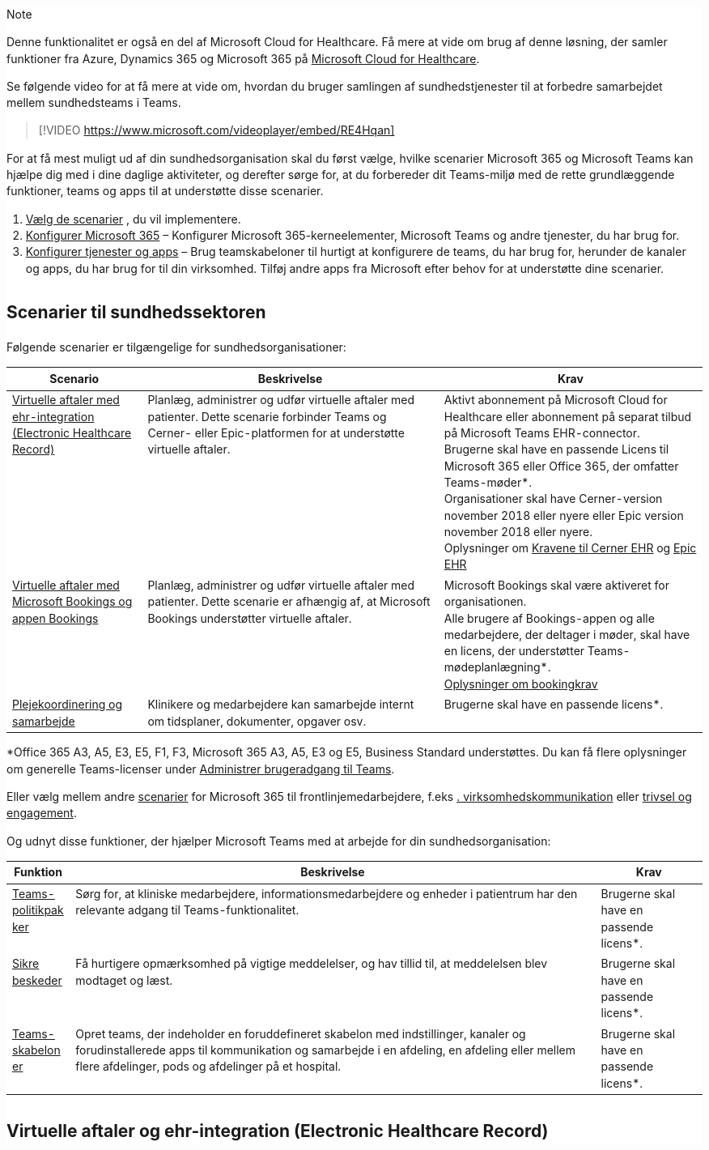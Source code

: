 > [!NOTE]
> Denne funktionalitet er også en del af Microsoft Cloud for Healthcare. Få mere at vide om brug af denne løsning, der samler funktioner fra Azure, Dynamics 365 og Microsoft 365 på [Microsoft Cloud for Healthcare](/industry/healthcare).

Se følgende video for at få mere at vide om, hvordan du bruger samlingen af sundhedstjenester til at forbedre samarbejdet mellem sundhedsteams i Teams.

> [!VIDEO https://www.microsoft.com/videoplayer/embed/RE4Hqan]

For at få mest muligt ud af din sundhedsorganisation skal du først vælge, hvilke scenarier Microsoft 365 og Microsoft Teams kan hjælpe dig med i dine daglige aktiviteter, og derefter sørge for, at du forbereder dit Teams-miljø med de rette grundlæggende funktioner, teams og apps til at understøtte disse scenarier.

1. [Vælg de scenarier](#scenarios-for-healthcare) , du vil implementere.
2. [Konfigurer Microsoft 365](flw-setup-microsoft-365.md) – Konfigurer Microsoft 365-kerneelementer, Microsoft Teams og andre tjenester, du har brug for.
3. [Konfigurer tjenester og apps](flw-setup-microsoft-365.md#step-5-configure-apps-for-your-scenario) – Brug teamskabeloner til hurtigt at konfigurere de teams, du har brug for, herunder de kanaler og apps, du har brug for til din virksomhed. Tilføj andre apps fra Microsoft efter behov for at understøtte dine scenarier.

## <a name="scenarios-for-healthcare"></a>Scenarier til sundhedssektoren

Følgende scenarier er tilgængelige for sundhedsorganisationer:

| Scenario | Beskrivelse | Krav |
| -------- | -------- | -------- |
| [Virtuelle aftaler med ehr-integration (Electronic Healthcare Record)](#virtual-appointments-and-electronic-healthcare-record-ehr-integration) | Planlæg, administrer og udfør virtuelle aftaler med patienter. Dette scenarie forbinder Teams og Cerner- eller Epic-platformen for at understøtte virtuelle aftaler. | Aktivt abonnement på Microsoft Cloud for Healthcare eller abonnement på separat tilbud på Microsoft Teams EHR-connector. <br> Brugerne skal have en passende Licens til Microsoft 365 eller Office 365, der omfatter Teams-møder*. <br> Organisationer skal have Cerner-version november 2018 eller nyere eller Epic version november 2018 eller nyere. <br>Oplysninger om [Kravene til Cerner EHR](ehr-admin-cerner.md#before-you-begin) og [Epic EHR](ehr-admin-epic.md#before-you-begin) |
| [Virtuelle aftaler med Microsoft Bookings og appen Bookings](#virtual-appointments-and-electronic-healthcare-record-ehr-integration) | Planlæg, administrer og udfør virtuelle aftaler med patienter. Dette scenarie er afhængig af, at Microsoft Bookings understøtter virtuelle aftaler. | Microsoft Bookings skal være aktiveret for organisationen. <br> Alle brugere af Bookings-appen og alle medarbejdere, der deltager i møder, skal have en licens, der understøtter Teams-mødeplanlægning*. <br>[Oplysninger om bookingkrav](/microsoftteams/bookings-app-admin#prerequisites-to-use-the-bookings-app-in-teams?bc=/microsoft-365/frontline/breadcrumb/toc.json&toc=/microsoft-365/frontline/toc.json)|
| [Plejekoordinering og samarbejde](#care-coordination-and-collaboration) | Klinikere og medarbejdere kan samarbejde internt om tidsplaner, dokumenter, opgaver osv.| Brugerne skal have en passende licens*. |

*Office 365 A3, A5, E3, E5, F1, F3, Microsoft 365 A3, A5, E3 og E5, Business Standard understøttes. Du kan få flere oplysninger om generelle Teams-licenser under [Administrer brugeradgang til Teams](/microsoftteams/user-access).

Eller vælg mellem andre [scenarier](flw-choose-scenarios.md) for Microsoft 365 til frontlinjemedarbejdere, f.eks [. virksomhedskommunikation](flw-corp-comms.md) eller [trivsel og engagement](flw-wellbeing-engagement.md).

Og udnyt disse funktioner, der hjælper Microsoft Teams med at arbejde for din sundhedsorganisation:

| Funktion | Beskrivelse | Krav |
| -------- | -------- | -------- |
| [Teams-politikpakker](#teams-policy-packages)| Sørg for, at kliniske medarbejdere, informationsmedarbejdere og enheder i patientrum har den relevante adgang til Teams-funktionalitet.| Brugerne skal have en passende licens*. |
| [Sikre beskeder](#secure-messaging) | Få hurtigere opmærksomhed på vigtige meddelelser, og hav tillid til, at meddelelsen blev modtaget og læst. | Brugerne skal have en passende licens*.  |
| [Teams-skabeloner](#teams-templates-for-healthcare-organizations) | Opret teams, der indeholder en foruddefineret skabelon med indstillinger, kanaler og forudinstallerede apps til kommunikation og samarbejde i en afdeling, en afdeling eller mellem flere afdelinger, pods og afdelinger på et hospital. | Brugerne skal have en passende licens*.  |

## <a name="virtual-appointments-and-electronic-healthcare-record-ehr-integration"></a>Virtuelle aftaler og ehr-integration (Electronic Healthcare Record)
